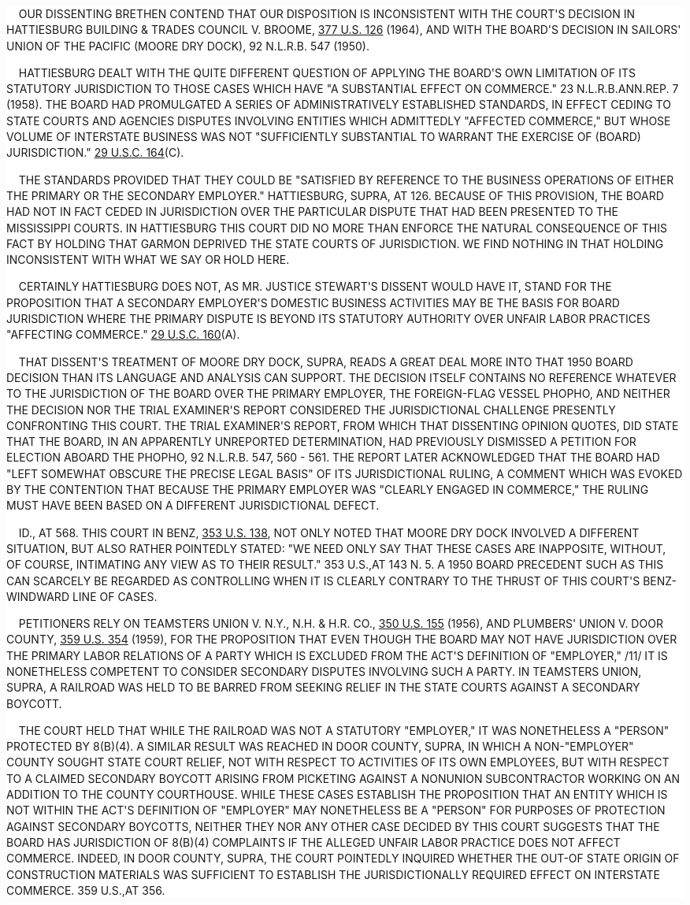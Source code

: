     OUR DISSENTING BRETHEN CONTEND THAT OUR DISPOSITION IS INCONSISTENT WITH THE COURT'S DECISION IN HATTIESBURG BUILDING & TRADES COUNCIL V. BROOME, [377 U.S. 126][/us/courts/scotus/usReporter/377/126] (1964), AND WITH THE BOARD'S DECISION IN SAILORS' UNION OF THE PACIFIC (MOORE DRY DOCK), 92 N.L.R.B. 547 (1950).

    HATTIESBURG DEALT WITH THE QUITE DIFFERENT QUESTION OF APPLYING THE BOARD'S OWN LIMITATION OF ITS STATUTORY JURISDICTION TO THOSE CASES WHICH HAVE "A SUBSTANTIAL EFFECT ON COMMERCE."  23 N.L.R.B.ANN.REP.  7 (1958).  THE BOARD HAD PROMULGATED A SERIES OF ADMINISTRATIVELY ESTABLISHED STANDARDS, IN EFFECT CEDING TO STATE COURTS AND AGENCIES DISPUTES INVOLVING ENTITIES WHICH ADMITTEDLY "AFFECTED COMMERCE," BUT WHOSE VOLUME OF INTERSTATE BUSINESS WAS NOT "SUFFICIENTLY SUBSTANTIAL TO WARRANT THE EXERCISE OF (BOARD) JURISDICTION."  [29 U.S.C. 164][/us/usc/t29/s164](C).

    THE STANDARDS PROVIDED THAT THEY COULD BE "SATISFIED BY REFERENCE TO THE BUSINESS OPERATIONS OF EITHER THE PRIMARY OR THE SECONDARY EMPLOYER."  HATTIESBURG, SUPRA, AT 126.  BECAUSE OF THIS PROVISION, THE BOARD HAD NOT IN FACT CEDED IN JURISDICTION OVER THE PARTICULAR DISPUTE THAT HAD BEEN PRESENTED TO THE MISSISSIPPI COURTS.  IN HATTIESBURG THIS COURT DID NO MORE THAN ENFORCE THE NATURAL CONSEQUENCE OF THIS FACT BY HOLDING THAT GARMON DEPRIVED THE STATE COURTS OF JURISDICTION.  WE FIND NOTHING IN THAT HOLDING INCONSISTENT WITH WHAT WE SAY OR HOLD HERE.

    CERTAINLY HATTIESBURG DOES NOT, AS MR. JUSTICE STEWART'S DISSENT WOULD HAVE IT, STAND FOR THE PROPOSITION THAT A SECONDARY EMPLOYER'S DOMESTIC BUSINESS ACTIVITIES MAY BE THE BASIS FOR BOARD JURISDICTION WHERE THE PRIMARY DISPUTE IS BEYOND ITS STATUTORY AUTHORITY OVER UNFAIR LABOR PRACTICES "AFFECTING COMMERCE."  [29 U.S.C. 160][/us/usc/t29/s160](A).

    THAT DISSENT'S TREATMENT OF MOORE DRY DOCK, SUPRA, READS A GREAT DEAL MORE INTO THAT 1950 BOARD DECISION THAN ITS LANGUAGE AND ANALYSIS CAN SUPPORT.  THE DECISION ITSELF CONTAINS NO REFERENCE WHATEVER TO THE JURISDICTION OF THE BOARD OVER THE PRIMARY EMPLOYER, THE FOREIGN-FLAG VESSEL PHOPHO, AND NEITHER THE DECISION NOR THE TRIAL EXAMINER'S REPORT CONSIDERED THE JURISDICTIONAL CHALLENGE PRESENTLY CONFRONTING THIS COURT.  THE TRIAL EXAMINER'S REPORT, FROM WHICH THAT DISSENTING OPINION QUOTES, DID STATE THAT THE BOARD, IN AN APPARENTLY UNREPORTED DETERMINATION, HAD PREVIOUSLY DISMISSED A PETITION FOR ELECTION ABOARD THE PHOPHO, 92 N.L.R.B. 547, 560 - 561.  THE REPORT LATER ACKNOWLEDGED THAT THE BOARD HAD "LEFT SOMEWHAT OBSCURE THE PRECISE LEGAL BASIS" OF ITS JURISDICTIONAL RULING, A COMMENT WHICH WAS EVOKED BY THE CONTENTION THAT BECAUSE THE PRIMARY EMPLOYER WAS "CLEARLY ENGAGED IN COMMERCE," THE RULING MUST HAVE BEEN BASED ON A DIFFERENT JURISDICTIONAL DEFECT.

    ID., AT 568.  THIS COURT IN BENZ, [353 U.S. 138][/us/courts/scotus/usReporter/353/138], NOT ONLY NOTED THAT MOORE DRY DOCK INVOLVED A DIFFERENT SITUATION, BUT ALSO RATHER POINTEDLY STATED:  "WE NEED ONLY SAY THAT THESE CASES ARE INAPPOSITE, WITHOUT, OF COURSE, INTIMATING ANY VIEW AS TO THEIR RESULT."  353 U.S.,AT 143 N. 5.  A 1950 BOARD PRECEDENT SUCH AS THIS CAN SCARCELY BE REGARDED AS CONTROLLING WHEN IT IS CLEARLY CONTRARY TO THE THRUST OF THIS COURT'S BENZ-WINDWARD LINE OF CASES.

    PETITIONERS RELY ON TEAMSTERS UNION V. N.Y., N.H. & H.R. CO., [350 U.S. 155][/us/courts/scotus/usReporter/350/155] (1956), AND PLUMBERS' UNION V. DOOR COUNTY, [359 U.S. 354][/us/courts/scotus/usReporter/359/354] (1959), FOR THE PROPOSITION THAT EVEN THOUGH THE BOARD MAY NOT HAVE JURISDICTION OVER THE PRIMARY LABOR RELATIONS OF A PARTY WHICH IS EXCLUDED FROM THE ACT'S DEFINITION OF "EMPLOYER,"  /11/  IT IS NONETHELESS COMPETENT TO CONSIDER SECONDARY DISPUTES INVOLVING SUCH A PARTY.  IN TEAMSTERS UNION, SUPRA, A RAILROAD WAS HELD TO BE BARRED FROM SEEKING RELIEF IN THE STATE COURTS AGAINST A SECONDARY BOYCOTT.

    THE COURT HELD THAT WHILE THE RAILROAD WAS NOT A STATUTORY "EMPLOYER," IT WAS NONETHELESS A "PERSON" PROTECTED BY 8(B)(4).  A SIMILAR RESULT WAS REACHED IN DOOR COUNTY, SUPRA, IN WHICH A NON-"EMPLOYER"  COUNTY SOUGHT STATE COURT RELIEF, NOT WITH RESPECT TO ACTIVITIES OF ITS OWN EMPLOYEES, BUT WITH RESPECT TO A CLAIMED SECONDARY BOYCOTT ARISING FROM PICKETING AGAINST A NONUNION SUBCONTRACTOR WORKING ON AN ADDITION TO THE COUNTY COURTHOUSE.  WHILE THESE CASES ESTABLISH THE PROPOSITION THAT AN ENTITY WHICH IS NOT WITHIN THE ACT'S DEFINITION OF "EMPLOYER" MAY NONETHELESS BE A "PERSON" FOR PURPOSES OF PROTECTION AGAINST SECONDARY BOYCOTTS, NEITHER THEY NOR ANY OTHER CASE DECIDED BY THIS COURT SUGGESTS THAT THE BOARD HAS JURISDICTION OF 8(B)(4) COMPLAINTS IF THE ALLEGED UNFAIR LABOR PRACTICE DOES NOT AFFECT COMMERCE.  INDEED, IN DOOR COUNTY, SUPRA, THE COURT POINTEDLY INQUIRED WHETHER THE OUT-OF STATE ORIGIN OF CONSTRUCTION MATERIALS WAS SUFFICIENT TO ESTABLISH THE JURISDICTIONALLY REQUIRED EFFECT ON INTERSTATE COMMERCE.  359 U.S.,AT 356.


[/us/courts/scotus/usReporter/419/215]: https://publicdocs.github.io/go/links?ns=uslm-x&ref=%2Fus%2Fcourts%2Fscotus%2FusReporter%2F419%2F215
[/us/courts/scotus/usReporter/415/104]: https://publicdocs.github.io/go/links?ns=uslm-x&ref=%2Fus%2Fcourts%2Fscotus%2FusReporter%2F415%2F104
[/us/courts/scotus/usReporter/354/284]: https://publicdocs.github.io/go/links?ns=uslm-x&ref=%2Fus%2Fcourts%2Fscotus%2FusReporter%2F354%2F284
[/us/courts/scotus/usReporter/391/308]: https://publicdocs.github.io/go/links?ns=uslm-x&ref=%2Fus%2Fcourts%2Fscotus%2FusReporter%2F391%2F308
[/us/courts/scotus/usReporter/415/104]: https://publicdocs.github.io/go/links?ns=uslm-x&ref=%2Fus%2Fcourts%2Fscotus%2FusReporter%2F415%2F104
[/us/courts/scotus/usReporter/415/947]: https://publicdocs.github.io/go/links?ns=uslm-x&ref=%2Fus%2Fcourts%2Fscotus%2FusReporter%2F415%2F947
[/us/stat/49/452]: https://publicdocs.github.io/go/links?ns=uslm&ref=%2Fus%2Fstat%2F49%2F452
[/us/usc/t29/s158]: https://publicdocs.github.io/go/links?ns=uslm&ref=%2Fus%2Fusc%2Ft29%2Fs158
[/us/courts/scotus/usReporter/359/236]: https://publicdocs.github.io/go/links?ns=uslm-x&ref=%2Fus%2Fcourts%2Fscotus%2FusReporter%2F359%2F236
[/us/courts/scotus/usReporter/346/485]: https://publicdocs.github.io/go/links?ns=uslm-x&ref=%2Fus%2Fcourts%2Fscotus%2FusReporter%2F346%2F485
[/us/courts/scotus/usReporter/366/667]: https://publicdocs.github.io/go/links?ns=uslm-x&ref=%2Fus%2Fcourts%2Fscotus%2FusReporter%2F366%2F667
[/us/usc/t29/s157]: https://publicdocs.github.io/go/links?ns=uslm&ref=%2Fus%2Fusc%2Ft29%2Fs157
[/us/usc/t29/s158]: https://publicdocs.github.io/go/links?ns=uslm&ref=%2Fus%2Fusc%2Ft29%2Fs158
[/us/usc/t29/s160]: https://publicdocs.github.io/go/links?ns=uslm&ref=%2Fus%2Fusc%2Ft29%2Fs160
[/us/courts/scotus/usReporter/377/126]: https://publicdocs.github.io/go/links?ns=uslm-x&ref=%2Fus%2Fcourts%2Fscotus%2FusReporter%2F377%2F126
[/us/usc/t29/s164]: https://publicdocs.github.io/go/links?ns=uslm&ref=%2Fus%2Fusc%2Ft29%2Fs164
[/us/usc/t29/s160]: https://publicdocs.github.io/go/links?ns=uslm&ref=%2Fus%2Fusc%2Ft29%2Fs160
[/us/courts/scotus/usReporter/353/138]: https://publicdocs.github.io/go/links?ns=uslm-x&ref=%2Fus%2Fcourts%2Fscotus%2FusReporter%2F353%2F138
[/us/courts/scotus/usReporter/350/155]: https://publicdocs.github.io/go/links?ns=uslm-x&ref=%2Fus%2Fcourts%2Fscotus%2FusReporter%2F350%2F155
[/us/courts/scotus/usReporter/359/354]: https://publicdocs.github.io/go/links?ns=uslm-x&ref=%2Fus%2Fcourts%2Fscotus%2FusReporter%2F359%2F354
[/us/courts/scotus/usReporter/354/284]: https://publicdocs.github.io/go/links?ns=uslm-x&ref=%2Fus%2Fcourts%2Fscotus%2FusReporter%2F354%2F284
[/us/courts/scotus/usReporter/391/308]: https://publicdocs.github.io/go/links?ns=uslm-x&ref=%2Fus%2Fcourts%2Fscotus%2FusReporter%2F391%2F308
[/us/courts/scotus/usReporter/345/192]: https://publicdocs.github.io/go/links?ns=uslm-x&ref=%2Fus%2Fcourts%2Fscotus%2FusReporter%2F345%2F192
[/us/courts/scotus/usReporter/371/542]: https://publicdocs.github.io/go/links?ns=uslm-x&ref=%2Fus%2Fcourts%2Fscotus%2FusReporter%2F371%2F542
[/us/usc/t28/s1257]: https://publicdocs.github.io/go/links?ns=uslm&ref=%2Fus%2Fusc%2Ft28%2Fs1257
[/us/courts/scotus/usReporter/372/10]: https://publicdocs.github.io/go/links?ns=uslm-x&ref=%2Fus%2Fcourts%2Fscotus%2FusReporter%2F372%2F10
[/us/courts/scotus/usReporter/353/138]: https://publicdocs.github.io/go/links?ns=uslm-x&ref=%2Fus%2Fcourts%2Fscotus%2FusReporter%2F353%2F138
[/us/courts/scotus/usReporter/372/10]: https://publicdocs.github.io/go/links?ns=uslm-x&ref=%2Fus%2Fcourts%2Fscotus%2FusReporter%2F372%2F10
[/us/courts/scotus/usReporter/372/24]: https://publicdocs.github.io/go/links?ns=uslm-x&ref=%2Fus%2Fcourts%2Fscotus%2FusReporter%2F372%2F24
[/us/usc/t29/s152]: https://publicdocs.github.io/go/links?ns=uslm&ref=%2Fus%2Fusc%2Ft29%2Fs152
[/us/courts/scotus/usReporter/397/195]: https://publicdocs.github.io/go/links?ns=uslm-x&ref=%2Fus%2Fcourts%2Fscotus%2FusReporter%2F397%2F195
[/us/courts/scotus/usReporter/379/967]: https://publicdocs.github.io/go/links?ns=uslm-x&ref=%2Fus%2Fcourts%2Fscotus%2FusReporter%2F379%2F967
[/us/courts/scotus/usReporter/389/932]: https://publicdocs.github.io/go/links?ns=uslm-x&ref=%2Fus%2Fcourts%2Fscotus%2FusReporter%2F389%2F932
[/us/usc/t29/s152]: https://publicdocs.github.io/go/links?ns=uslm&ref=%2Fus%2Fusc%2Ft29%2Fs152
[/us/courts/scotus/usReporter/415/104]: https://publicdocs.github.io/go/links?ns=uslm-x&ref=%2Fus%2Fcourts%2Fscotus%2FusReporter%2F415%2F104
[/us/usc/t29/s152]: https://publicdocs.github.io/go/links?ns=uslm&ref=%2Fus%2Fusc%2Ft29%2Fs152
[/us/courts/scotus/usReporter/353/138]: https://publicdocs.github.io/go/links?ns=uslm-x&ref=%2Fus%2Fcourts%2Fscotus%2FusReporter%2F353%2F138
[/us/courts/scotus/usReporter/372/10]: https://publicdocs.github.io/go/links?ns=uslm-x&ref=%2Fus%2Fcourts%2Fscotus%2FusReporter%2F372%2F10
[/us/courts/scotus/usReporter/372/24]: https://publicdocs.github.io/go/links?ns=uslm-x&ref=%2Fus%2Fcourts%2Fscotus%2FusReporter%2F372%2F24
[/us/courts/scotus/usReporter/397/195]: https://publicdocs.github.io/go/links?ns=uslm-x&ref=%2Fus%2Fcourts%2Fscotus%2FusReporter%2F397%2F195
[/us/stat/73/542]: https://publicdocs.github.io/go/links?ns=uslm&ref=%2Fus%2Fstat%2F73%2F542
[/us/usc/t29/s158]: https://publicdocs.github.io/go/links?ns=uslm&ref=%2Fus%2Fusc%2Ft29%2Fs158
[/us/courts/scotus/usReporter/377/126]: https://publicdocs.github.io/go/links?ns=uslm-x&ref=%2Fus%2Fcourts%2Fscotus%2FusReporter%2F377%2F126
[/us/courts/scotus/usReporter/359/236]: https://publicdocs.github.io/go/links?ns=uslm-x&ref=%2Fus%2Fcourts%2Fscotus%2FusReporter%2F359%2F236
[/us/usc/t29/s152]: https://publicdocs.github.io/go/links?ns=uslm&ref=%2Fus%2Fusc%2Ft29%2Fs152
[/us/courts/scotus/usReporter/359/354]: https://publicdocs.github.io/go/links?ns=uslm-x&ref=%2Fus%2Fcourts%2Fscotus%2FusReporter%2F359%2F354
[/us/courts/scotus/usReporter/350/155]: https://publicdocs.github.io/go/links?ns=uslm-x&ref=%2Fus%2Fcourts%2Fscotus%2FusReporter%2F350%2F155
[/us/usc/t29/s187]: https://publicdocs.github.io/go/links?ns=uslm&ref=%2Fus%2Fusc%2Ft29%2Fs187
[/us/courts/scotus/usReporter/377/252]: https://publicdocs.github.io/go/links?ns=uslm-x&ref=%2Fus%2Fcourts%2Fscotus%2FusReporter%2F377%2F252
[/us/courts/scotus/usReporter/377/126]: https://publicdocs.github.io/go/links?ns=uslm-x&ref=%2Fus%2Fcourts%2Fscotus%2FusReporter%2F377%2F126
[/us/courts/scotus/usReporter/346/485]: https://publicdocs.github.io/go/links?ns=uslm-x&ref=%2Fus%2Fcourts%2Fscotus%2FusReporter%2F346%2F485
[/us/courts/scotus/usReporter/386/171]: https://publicdocs.github.io/go/links?ns=uslm-x&ref=%2Fus%2Fcourts%2Fscotus%2FusReporter%2F386%2F171
[/us/usc/t29/s152]: https://publicdocs.github.io/go/links?ns=uslm&ref=%2Fus%2Fusc%2Ft29%2Fs152
[/us/usc/t29/s152]: https://publicdocs.github.io/go/links?ns=uslm&ref=%2Fus%2Fusc%2Ft29%2Fs152
[/us/usc/t29/s187]: https://publicdocs.github.io/go/links?ns=uslm&ref=%2Fus%2Fusc%2Ft29%2Fs187
